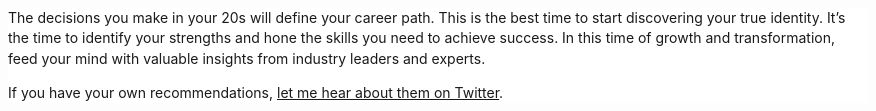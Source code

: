 The decisions you make in your 20s will define your career path. This is the best time to start discovering your true identity. It’s the time to identify your strengths and hone the skills you need to achieve success. In this time of growth and transformation, feed your mind with valuable insights from industry leaders and experts.

If you have your own recommendations, [let me hear about them on Twitter](https://twitter.com/KarlLHughes).
